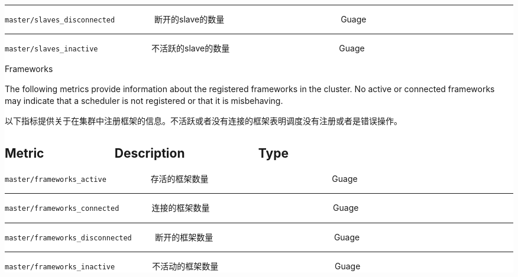 ----------
`master/slaves_disconnected`&nbsp;&nbsp;&nbsp;&nbsp;&nbsp;&nbsp;&nbsp;&nbsp;&nbsp;&nbsp;&nbsp;&nbsp;&nbsp;&nbsp;&nbsp;&nbsp;&nbsp;断开的slave的数量&nbsp;&nbsp;&nbsp;&nbsp;&nbsp;&nbsp;&nbsp;&nbsp;&nbsp;&nbsp;&nbsp;&nbsp;&nbsp;&nbsp;&nbsp;&nbsp;&nbsp;&nbsp;&nbsp;&nbsp;&nbsp;&nbsp;&nbsp;&nbsp;&nbsp;&nbsp;&nbsp;&nbsp;&nbsp;&nbsp;&nbsp;&nbsp;&nbsp;&nbsp;&nbsp;&nbsp;&nbsp;&nbsp;&nbsp;&nbsp;&nbsp;&nbsp;&nbsp;&nbsp;&nbsp;&nbsp;&nbsp;&nbsp;&nbsp;&nbsp;Guage

----------
`master/slaves_inactive`&nbsp;&nbsp;&nbsp;&nbsp;&nbsp;&nbsp;&nbsp;&nbsp;&nbsp;&nbsp;&nbsp;&nbsp;&nbsp;&nbsp;&nbsp;&nbsp;&nbsp;&nbsp;&nbsp;&nbsp;&nbsp;&nbsp;&nbsp;不活跃的slave的数量&nbsp;&nbsp;&nbsp;&nbsp;&nbsp;&nbsp;&nbsp;&nbsp;&nbsp;&nbsp;&nbsp;&nbsp;&nbsp;&nbsp;&nbsp;&nbsp;&nbsp;&nbsp;&nbsp;&nbsp;&nbsp;&nbsp;&nbsp;&nbsp;&nbsp;&nbsp;&nbsp;&nbsp;&nbsp;&nbsp;&nbsp;&nbsp;&nbsp;&nbsp;&nbsp;&nbsp;&nbsp;&nbsp;&nbsp;&nbsp;&nbsp;&nbsp;&nbsp;&nbsp;&nbsp;&nbsp;&nbsp;Guage


Frameworks

The following metrics provide information about the registered frameworks in the cluster. No active or connected frameworks may indicate that a scheduler is not registered or that it is misbehaving.

以下指标提供关于在集群中注册框架的信息。不活跃或者没有连接的框架表明调度没有注册或者是错误操作。


Metric&nbsp;&nbsp;&nbsp;&nbsp;&nbsp;&nbsp;&nbsp;&nbsp;&nbsp;&nbsp;&nbsp;&nbsp;&nbsp;&nbsp;&nbsp;&nbsp;&nbsp;&nbsp;&nbsp;&nbsp;&nbsp;&nbsp;&nbsp;&nbsp;Description&nbsp;&nbsp;&nbsp;&nbsp;&nbsp;&nbsp;&nbsp;&nbsp;&nbsp;&nbsp;&nbsp;&nbsp;&nbsp;&nbsp;&nbsp;&nbsp;&nbsp;&nbsp;&nbsp;&nbsp;&nbsp;&nbsp;&nbsp;&nbsp;&nbsp;Type
----------

`master/frameworks_active`&nbsp;&nbsp;&nbsp;&nbsp;&nbsp;&nbsp;&nbsp;&nbsp;&nbsp;&nbsp;&nbsp;&nbsp;&nbsp;&nbsp;&nbsp;&nbsp;&nbsp;&nbsp;&nbsp;存活的框架数量&nbsp;&nbsp;&nbsp;&nbsp;&nbsp;&nbsp;&nbsp;&nbsp;&nbsp;&nbsp;&nbsp;&nbsp;&nbsp;&nbsp;&nbsp;&nbsp;&nbsp;&nbsp;&nbsp;&nbsp;&nbsp;&nbsp;&nbsp;&nbsp;&nbsp;&nbsp;&nbsp;&nbsp;&nbsp;&nbsp;&nbsp;&nbsp;&nbsp;&nbsp;&nbsp;&nbsp;&nbsp;&nbsp;&nbsp;&nbsp;&nbsp;&nbsp;&nbsp;&nbsp;&nbsp;&nbsp;&nbsp;&nbsp;&nbsp;&nbsp;&nbsp;&nbsp;&nbsp;Guage

----------
`master/frameworks_connected`&nbsp;&nbsp;&nbsp;&nbsp;&nbsp;&nbsp;&nbsp;&nbsp;&nbsp;&nbsp;&nbsp;&nbsp;&nbsp;&nbsp;连接的框架数量&nbsp;&nbsp;&nbsp;&nbsp;&nbsp;&nbsp;&nbsp;&nbsp;&nbsp;&nbsp;&nbsp;&nbsp;&nbsp;&nbsp;&nbsp;&nbsp;&nbsp;&nbsp;&nbsp;&nbsp;&nbsp;&nbsp;&nbsp;&nbsp;&nbsp;&nbsp;&nbsp;&nbsp;&nbsp;&nbsp;&nbsp;&nbsp;&nbsp;&nbsp;&nbsp;&nbsp;&nbsp;&nbsp;&nbsp;&nbsp;&nbsp;&nbsp;&nbsp;&nbsp;&nbsp;&nbsp;&nbsp;&nbsp;&nbsp;&nbsp;&nbsp;&nbsp;&nbsp;Guage

----------
`master/frameworks_disconnected`&nbsp;&nbsp;&nbsp;&nbsp;&nbsp;&nbsp;&nbsp;&nbsp;&nbsp;&nbsp;断开的框架数量&nbsp;&nbsp;&nbsp;&nbsp;&nbsp;&nbsp;&nbsp;&nbsp;&nbsp;&nbsp;&nbsp;&nbsp;&nbsp;&nbsp;&nbsp;&nbsp;&nbsp;&nbsp;&nbsp;&nbsp;&nbsp;&nbsp;&nbsp;&nbsp;&nbsp;&nbsp;&nbsp;&nbsp;&nbsp;&nbsp;&nbsp;&nbsp;&nbsp;&nbsp;&nbsp;&nbsp;&nbsp;&nbsp;&nbsp;&nbsp;&nbsp;&nbsp;&nbsp;&nbsp;&nbsp;&nbsp;&nbsp;&nbsp;&nbsp;&nbsp;&nbsp;&nbsp;Guage

----------
`master/frameworks_inactive`&nbsp;&nbsp;&nbsp;&nbsp;&nbsp;&nbsp;&nbsp;&nbsp;&nbsp;&nbsp;&nbsp;&nbsp;&nbsp;&nbsp;&nbsp;&nbsp;不活动的框架数量&nbsp;&nbsp;&nbsp;&nbsp;&nbsp;&nbsp;&nbsp;&nbsp;&nbsp;&nbsp;&nbsp;&nbsp;&nbsp;&nbsp;&nbsp;&nbsp;&nbsp;&nbsp;&nbsp;&nbsp;&nbsp;&nbsp;&nbsp;&nbsp;&nbsp;&nbsp;&nbsp;&nbsp;&nbsp;&nbsp;&nbsp;&nbsp;&nbsp;&nbsp;&nbsp;&nbsp;&nbsp;&nbsp;&nbsp;&nbsp;&nbsp;&nbsp;&nbsp;&nbsp;&nbsp;&nbsp;&nbsp;&nbsp;&nbsp;&nbsp;Guage
